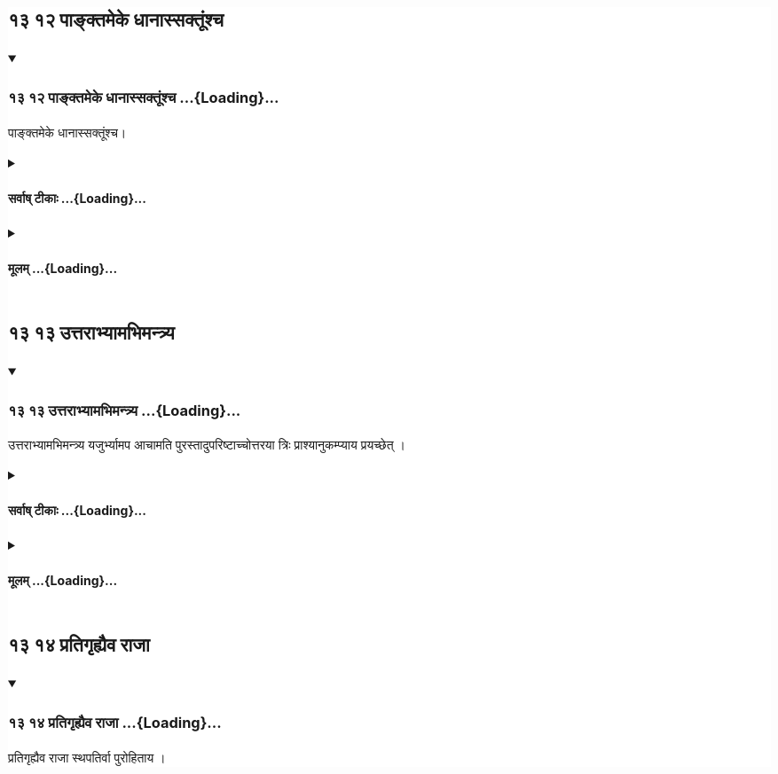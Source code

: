 ## १३ १२ पाङ्क्तमेके धानास्सक्तूंश्च

<div class="js_include" includetitle="true" newlevelforh1="3" unfilled url="/vedAH_yajuH/taittirIyam/sUtram/ApastambaH/gRhyam/sUtra-pAThaH/vishvAsa-prastutiH/10_madhuparkaH/13_12_pAnktameke_dhAnAssaktUMshcha.md">
<details open><summary><h3>१३ १२ पाङ्क्तमेके धानास्सक्तूंश्च ...{Loading}...</h3></summary>

पाङ्क्तमेके धानास्सक्तूंश्च।

</details>
</div>
<div class="js_include collapsed" newlevelforh1="4" title="सर्वाष् टीकाः" unfilled url="/vedAH_yajuH/taittirIyam/sUtram/ApastambaH/gRhyam/sUtra-pAThaH/sarvASh_TIkAH/10_madhuparkaH/13_12_pAnktameke_dhAnAssaktUMshcha.md">
<details><summary><h4>सर्वाष् टीकाः ...{Loading}...</h4></summary></details>
</div>
<div class="js_include collapsed" newlevelforh1="4" title="मूलम्" unfilled url="/vedAH_yajuH/taittirIyam/sUtram/ApastambaH/gRhyam/sUtra-pAThaH/mUlam/10_madhuparkaH/13_12_pAnktameke_dhAnAssaktUMshcha.md">
<details><summary><h4>मूलम् ...{Loading}...</h4></summary></details>
</div>

## १३ १३ उत्तराभ्यामभिमन्त्र्य

<div class="js_include" includetitle="true" newlevelforh1="3" unfilled url="/vedAH_yajuH/taittirIyam/sUtram/ApastambaH/gRhyam/sUtra-pAThaH/vishvAsa-prastutiH/10_madhuparkaH/13_13_uttarAbhyAmabhimantrya.md">
<details open><summary><h3>१३ १३ उत्तराभ्यामभिमन्त्र्य ...{Loading}...</h3></summary>

उत्तराभ्यामभिमन्त्र्य यजुर्भ्यामप आचामति पुरस्तादुपरिष्टाच्चोत्तरया त्रिः प्राश्यानुकम्प्याय प्रयच्छेत् ।

</details>
</div>
<div class="js_include collapsed" newlevelforh1="4" title="सर्वाष् टीकाः" unfilled url="/vedAH_yajuH/taittirIyam/sUtram/ApastambaH/gRhyam/sUtra-pAThaH/sarvASh_TIkAH/10_madhuparkaH/13_13_uttarAbhyAmabhimantrya.md">
<details><summary><h4>सर्वाष् टीकाः ...{Loading}...</h4></summary></details>
</div>
<div class="js_include collapsed" newlevelforh1="4" title="मूलम्" unfilled url="/vedAH_yajuH/taittirIyam/sUtram/ApastambaH/gRhyam/sUtra-pAThaH/mUlam/10_madhuparkaH/13_13_uttarAbhyAmabhimantrya.md">
<details><summary><h4>मूलम् ...{Loading}...</h4></summary></details>
</div>

## १३ १४ प्रतिगृह्यैव राजा

<div class="js_include" includetitle="true" newlevelforh1="3" unfilled url="/vedAH_yajuH/taittirIyam/sUtram/ApastambaH/gRhyam/sUtra-pAThaH/vishvAsa-prastutiH/10_madhuparkaH/13_14_pratigRhyaiva_rAjA.md">
<details open><summary><h3>१३ १४ प्रतिगृह्यैव राजा ...{Loading}...</h3></summary>

प्रतिगृह्यैव राजा स्थपतिर्वा पुरोहिताय ।
